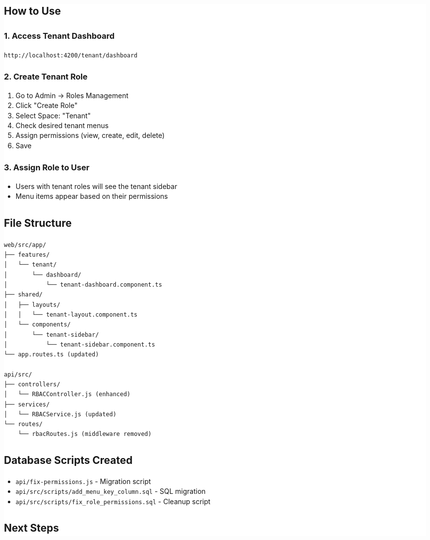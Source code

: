 ## How to Use

### 1. Access Tenant Dashboard
```
http://localhost:4200/tenant/dashboard
```

### 2. Create Tenant Role
1. Go to Admin → Roles Management
2. Click "Create Role"
3. Select Space: "Tenant"
4. Check desired tenant menus
5. Assign permissions (view, create, edit, delete)
6. Save

### 3. Assign Role to User
- Users with tenant roles will see the tenant sidebar
- Menu items appear based on their permissions

## File Structure
```
web/src/app/
├── features/
│   └── tenant/
│       └── dashboard/
│           └── tenant-dashboard.component.ts
├── shared/
│   ├── layouts/
│   │   └── tenant-layout.component.ts
│   └── components/
│       └── tenant-sidebar/
│           └── tenant-sidebar.component.ts
└── app.routes.ts (updated)

api/src/
├── controllers/
│   └── RBACController.js (enhanced)
├── services/
│   └── RBACService.js (updated)
└── routes/
    └── rbacRoutes.js (middleware removed)
```

## Database Scripts Created
- `api/fix-permissions.js` - Migration script
- `api/src/scripts/add_menu_key_column.sql` - SQL migration
- `api/src/scripts/fix_role_permissions.sql` - Cleanup script

## Next Steps
